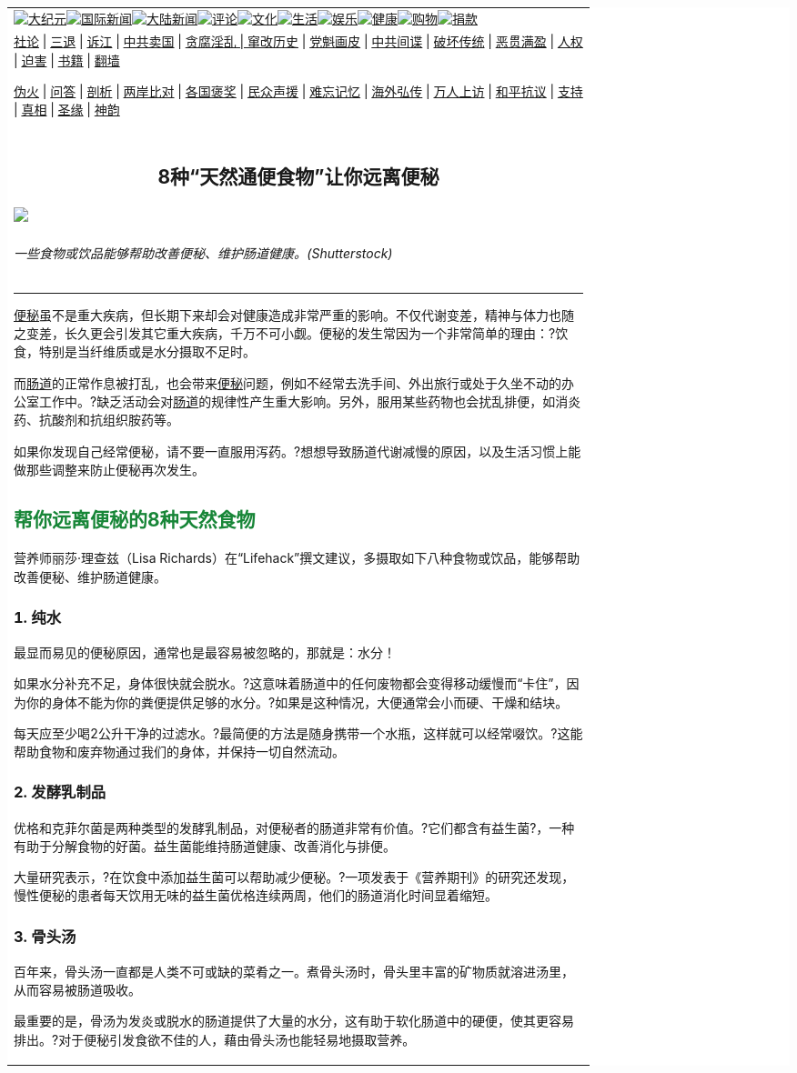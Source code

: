 <a name="1" id="1" target="_blank"></a><span id="1"></span>
<table border="0"><tr><td colspan="2" VALIGN=TOP><a href="https://github.com/mprjd2205/djy/blob/master/gb/nsc413.md#1"><img src="https://gitlab.com/szzdlab/www/raw/master/t/djy/1.jpg" title="大纪元"></a><a href="https://github.com/mprjd2205/djy/blob/master/gb/n24hr.md#1"><img src="https://gitlab.com/szzdlab/www/raw/master/t/djy/3.jpg" title="国际新闻"></a><a href="https://github.com/mprjd2205/djy/blob/master/gb/nsc413.md#1"><img src="https://gitlab.com/szzdlab/www/raw/master/t/djy/4.jpg" title="大陆新闻"></a><a href="https://github.com/mprjd2205/djy/blob/master/gb/news392.md#1"><img src="https://gitlab.com/szzdlab/www/raw/master/t/djy/5.jpg" title="评论"></a><a href="https://github.com/mprjd2205/djy/blob/master/gb/news2007.md#1"><img src="https://gitlab.com/szzdlab/www/raw/master/t/djy/6.jpg" title="文化"></a><a href="https://github.com/mprjd2205/djy/blob/master/gb/news2008.md#1"><img src="https://gitlab.com/szzdlab/www/raw/master/t/djy/7.jpg" title="生活"></a><a href="https://github.com/mprjd2205/djy/blob/master/gb/ncyule.md#1"><img src="https://gitlab.com/szzdlab/www/raw/master/t/djy/8.jpg" title="娱乐"></a><a href="https://github.com/mprjd2205/djy/blob/master/gb/nsc1002.md#1"><img src="https://gitlab.com/szzdlab/www/raw/master/t/djy/9.jpg" title="健康"><a href="https://www.youlucky.com"><img src="https://gitlab.com/szzdlab/www/raw/master/t/djy/10.jpg" title="购物"></a><a href="https://www.supportepoch.org/donation?utm_medium=epochtimes&utm_source=referral&utm_campaign=donate_button_djyhomepage"><img src="https://gitlab.com/szzdlab/www/raw/master/t/djy/12.jpg" title="捐款"></a></td></tr>
<tr><td colspan="2" VALIGN=TOP><a target="_blank" href="https://github.com/mprjd2205/djy/blob/master/gb/9p.md#1">社论</a> | <a target="_blank" href="https://github.com/mprjd2205/djy/blob/master/gb/nf5657.md#1">三退</a> | <a target="_blank" href="https://github.com/mprjd2205/djy/blob/master/gb/nf6123.md#1">诉江</a> | <a target="_blank" href="https://github.com/mprjd2205/djy/blob/master/gb/nf1176117.md#1">中共卖国</a> | <a target="_blank" href="https://github.com/mprjd2205/djy/blob/master/gb/nf5773.md#1">贪腐淫乱 | <a target="_blank" href="https://github.com/mprjd2205/djy/blob/master/gb/nf1176115.md#1">窜改历史</a> | <a target="_blank" href="https://github.com/mprjd2205/djy/blob/master/gb/nf1176107.md#1">党魁画皮</a> | <a target="_blank" href="https://github.com/mprjd2205/djy/blob/master/gb/nf1320400.md#1">中共间谍</a> | <a target="_blank" href="https://github.com/mprjd2205/djy/blob/master/gb/nf1176114.md#1">破坏传统</a> | <a target="_blank" href="https://github.com/mprjd2205/djy/blob/master/gb/nf5287.md#1">恶贯满盈</a> | <a target="_blank" href="https://github.com/mprjd2205/djy/blob/master/gb/ncid278.md#1">人权</a> | <a target="_blank" href="https://github.com/mprjd2205/djy/blob/master/gb/nf1176111.md#1">迫害</a> | <a target="_blank" href="https://github.com/mprjd2205/djy/blob/master/gb/nf1235328.md#1">书籍</a> | <a target="_blank" href="https://github.com/mprjd2205/www/blob/master/README.md?zsrh#1">翻墙</a></p><p><a target="_blank" href="https://github.com/mprjd2205/djy/blob/master/gb/nf5562.md#1">伪火</a> | <a target="_blank" href="https://github.com/mprjd2205/djy/blob/master/gb/nf4378.md#1">问答</a> | <a target="_blank" href="https://github.com/mprjd2205/djy/blob/master/gb/nf5792.md#1">剖析</a> | <a target="_blank" href="https://github.com/mprjd2205/djy/blob/master/gb/nf5735.md#1">两岸比对</a> | <a target="_blank" href="https://github.com/mprjd2205/djy/blob/master/gb/nf6119.md#1">各国褒奖</a> | <a target="_blank" href="https://github.com/mprjd2205/djy/blob/master/gb/nf6120.md#1">民众声援</a> | <a target="_blank" href="https://github.com/mprjd2205/djy/blob/master/gb/nf1188594.md#1">难忘记忆</a> | <a target="_blank" href="https://github.com/mprjd2205/djy/blob/master/gb/nf3180.md#1">海外弘传</a> | <a target="_blank" href="https://github.com/mprjd2205/djy/blob/master/gb/nf5410.md#1">万人上访</a> | <a target="_blank" href="https://github.com/mprjd2205/ntdtv/blob/master/gb/prog1530_1.md#1">和平抗议</a> | <a target="_blank" href="https://github.com/mprjd2205/djy/blob/master/gb/nf4386.md#1">支持</a> | <a target="_blank" href="https://github.com/mprjd2205/djy/blob/master/gb/nf4389.md#1">真相</a> | <a target="_blank" href="https://github.com/mprjd2205/djy/blob/master/gb/nf5790.md#1">圣缘</a> | <a target="_blank" href="https://github.com/mprjd2205/djy/blob/master/gb/nf4786.md#1">神韵</a></td></tr>
<tr><td VALIGN=TOP width="626"><h2 align=center>8种“天然通便食物”让你远离便秘</h2>
<img src="http://i.epochtimes.com/assets/uploads/2019/10/broth-Constipation_692521585-600x400.jpg" />
<h6>一些食物或饮品能够帮助改善便秘、维护肠道健康。(Shutterstock)
</h6>
<hr>
<p><a href="https://github.com/mprjd2205/djy/blob/master/gb/tag/%E4%BE%BF%E7%A7%98.md">便秘</a>虽不是重大疾病，但长期下来却会对健康造成非常严重的影响。不仅代谢变差，精神与体力也随之变差，长久更会引发其它重大疾病，千万不可小觑。便秘的发生常因为一个非常简单的理由：?饮食，特别是当纤维质或是水分摄取不足时。</p>
<p>而<a href="https://github.com/mprjd2205/djy/blob/master/gb/tag/%E8%82%A0%E9%81%93.md">肠道</a>的正常作息被打乱，也会带来<a href="https://github.com/mprjd2205/djy/blob/master/gb/tag/%E4%BE%BF%E7%A7%98.md">便秘</a>问题，例如不经常去洗手间、外出旅行或处于久坐不动的办公室工作中。?缺乏活动会对<a href="https://github.com/mprjd2205/djy/blob/master/gb/tag/%E8%82%A0%E9%81%93.md">肠道</a>的规律性产生重大影响。另外，服用某些药物也会扰乱排便，如消炎药、抗酸剂和抗组织胺药等。</p>
<p>如果你发现自己经常便秘，请不要一直服用泻药。?想想导致肠道代谢减慢的原因，以及生活习惯上能做那些调整来防止便秘再次发生。</p>
<h2><span style="color: #188638;">帮你远离便秘的8种天然食物</span></h2>
<p>营养师丽莎·理查兹（Lisa Richards）在“Lifehack”撰文建议，多摄取如下八种食物或饮品，能够帮助改善便秘、维护肠道健康。</p>
<h3>1. 纯水</h3>
<p>最显而易见的便秘原因，通常也是最容易被忽略的，那就是：水分！</p>
<p>如果水分补充不足，身体很快就会脱水。?这意味着肠道中的任何废物都会变得移动缓慢而“卡住”，因为你的身体不能为你的粪便提供足够的水分。?如果是这种情况，大便通常会小而硬、干燥和结块。</p>
<p>每天应至少喝2公升干净的过滤水。?最简便的方法是随身携带一个水瓶，这样就可以经常啜饮。?这能帮助食物和废弃物通过我们的身体，并保持一切自然流动。</p>
<h3>2. 发酵乳制品</h3>
<p>优格和克菲尔菌是两种类型的发酵乳制品，对便秘者的肠道非常有价值。?它们都含有益生菌?，一种有助于分解食物的好菌。益生菌能维持肠道健康、改善消化与排便。</p>
<p>大量研究表示，?在饮食中添加益生菌可以帮助减少便秘。?一项发表于《营养期刊》的研究还发现，慢性便秘的患者每天饮用无味的益生菌优格连续两周，他们的肠道消化时间显着缩短。</p>
<h3>3. 骨头汤</h3>
<p>百年来，骨头汤一直都是人类不可或缺的菜肴之一。煮骨头汤时，骨头里丰富的矿物质就溶进汤里，从而容易被肠道吸收。</p>
<p>最重要的是，骨汤为发炎或脱水的肠道提供了大量的水分，这有助于软化肠道中的硬便，使其更容易排出。?对于便秘引发食欲不佳的人，藉由骨头汤也能轻易地摄取营养。</p>